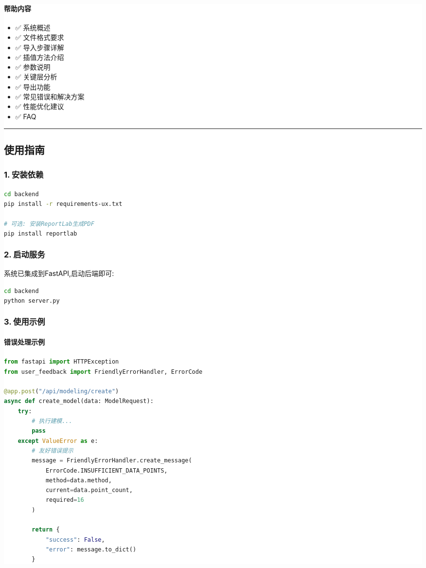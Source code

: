 #### 帮助内容

- ✅ 系统概述
- ✅ 文件格式要求
- ✅ 导入步骤详解
- ✅ 插值方法介绍
- ✅ 参数说明
- ✅ 关键层分析
- ✅ 导出功能
- ✅ 常见错误和解决方案
- ✅ 性能优化建议
- ✅ FAQ

---

## 使用指南

### 1. 安装依赖

```bash
cd backend
pip install -r requirements-ux.txt

# 可选: 安装ReportLab生成PDF
pip install reportlab
```

### 2. 启动服务

系统已集成到FastAPI,启动后端即可:

```bash
cd backend
python server.py
```

### 3. 使用示例

#### 错误处理示例

```python
from fastapi import HTTPException
from user_feedback import FriendlyErrorHandler, ErrorCode

@app.post("/api/modeling/create")
async def create_model(data: ModelRequest):
    try:
        # 执行建模...
        pass
    except ValueError as e:
        # 友好错误提示
        message = FriendlyErrorHandler.create_message(
            ErrorCode.INSUFFICIENT_DATA_POINTS,
            method=data.method,
            current=data.point_count,
            required=16
        )

        return {
            "success": False,
            "error": message.to_dict()
        }
```
